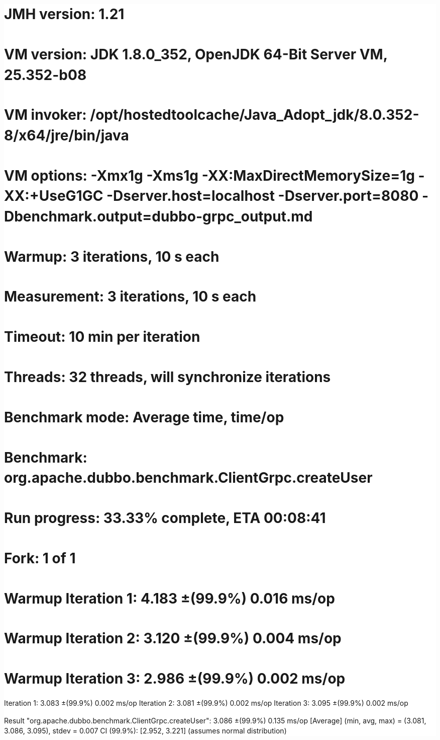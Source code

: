 
# JMH version: 1.21
# VM version: JDK 1.8.0_352, OpenJDK 64-Bit Server VM, 25.352-b08
# VM invoker: /opt/hostedtoolcache/Java_Adopt_jdk/8.0.352-8/x64/jre/bin/java
# VM options: -Xmx1g -Xms1g -XX:MaxDirectMemorySize=1g -XX:+UseG1GC -Dserver.host=localhost -Dserver.port=8080 -Dbenchmark.output=dubbo-grpc_output.md
# Warmup: 3 iterations, 10 s each
# Measurement: 3 iterations, 10 s each
# Timeout: 10 min per iteration
# Threads: 32 threads, will synchronize iterations
# Benchmark mode: Average time, time/op
# Benchmark: org.apache.dubbo.benchmark.ClientGrpc.createUser

# Run progress: 33.33% complete, ETA 00:08:41
# Fork: 1 of 1
# Warmup Iteration   1: 4.183 ±(99.9%) 0.016 ms/op
# Warmup Iteration   2: 3.120 ±(99.9%) 0.004 ms/op
# Warmup Iteration   3: 2.986 ±(99.9%) 0.002 ms/op
Iteration   1: 3.083 ±(99.9%) 0.002 ms/op
Iteration   2: 3.081 ±(99.9%) 0.002 ms/op
Iteration   3: 3.095 ±(99.9%) 0.002 ms/op


Result "org.apache.dubbo.benchmark.ClientGrpc.createUser":
  3.086 ±(99.9%) 0.135 ms/op [Average]
  (min, avg, max) = (3.081, 3.086, 3.095), stdev = 0.007
  CI (99.9%): [2.952, 3.221] (assumes normal distribution)
